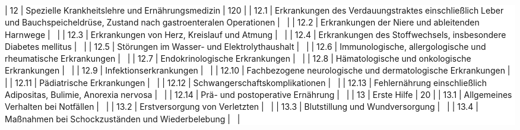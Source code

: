 | 12                                     | Spezielle Krankheitslehre und Ernährungsmedizin                                                                                                                                                                                             | 120         |
| 12.1                                   | Erkrankungen des Verdauungstraktes einschließlich Leber und Bauchspeicheldrüse, Zustand nach gastroenteralen Operationen                                                                                                                    |             |
| 12.2                                   | Erkrankungen der Niere und ableitenden Harnwege                                                                                                                                                                                             |             |
| 12.3                                   | Erkrankungen von Herz, Kreislauf und Atmung                                                                                                                                                                                                 |             |
| 12.4                                   | Erkrankungen des Stoffwechsels, insbesondere Diabetes mellitus                                                                                                                                                                              |             |
| 12.5                                   | Störungen im Wasser- und Elektrolythaushalt                                                                                                                                                                                                 |             |
| 12.6                                   | Immunologische, allergologische und rheumatische Erkrankungen                                                                                                                                                                               |             |
| 12.7                                   | Endokrinologische Erkrankungen                                                                                                                                                                                                              |             |
| 12.8                                   | Hämatologische und onkologische Erkrankungen                                                                                                                                                                                                |             |
| 12.9                                   | Infektionserkrankungen                                                                                                                                                                                                                      |             |
| 12.10                                  | Fachbezogene neurologische und dermatologische Erkrankungen                                                                                                                                                                                 |             |
| 12.11                                  | Pädiatrische Erkrankungen                                                                                                                                                                                                                   |             |
| 12.12                                  | Schwangerschaftskomplikationen                                                                                                                                                                                                              |             |
| 12.13                                  | Fehlernährung einschließlich Adipositas, Bulimie, Anorexia nervosa                                                                                                                                                                          |             |
| 12.14                                  | Prä- und postoperative Ernährung                                                                                                                                                                                                            |             |
| 13                                     | Erste Hilfe                                                                                                                                                                                                                                 | 20          |
| 13.1                                   | Allgemeines Verhalten bei Notfällen                                                                                                                                                                                                         |             |
| 13.2                                   | Erstversorgung von Verletzten                                                                                                                                                                                                               |             |
| 13.3                                   | Blutstillung und Wundversorgung                                                                                                                                                                                                             |             |
| 13.4                                   | Maßnahmen bei Schockzuständen und Wiederbelebung                                                                                                                                                                                            |             |